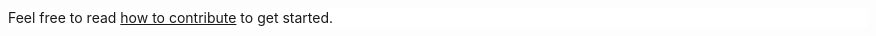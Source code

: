 Feel free to read [how to contribute](https://github.com/phaazon/this-week-in-neovim-contents#how-to-contribute)
to get started.

[@max397574]: https://github.com/max397574
[@smjonas]: https://github.com/smjonas
[@krivahtoo]: https://github.com/krivahtoo
[@arjunmahishi]: https://github.com/arjunmahishi
[@nyngwang]: https://github.com/nyngwang
[@phaazon]: https://github.com/phaazon
[@folke]: https://github.com/folke
[@mrcjkb]: https://github.com/mrcjkb
[@phelipetls]: https://github.com/phelipetls
[@jghauser]: https://github.com/jghauser
[@ibhagwan]: https://github.com/ibhagwan

